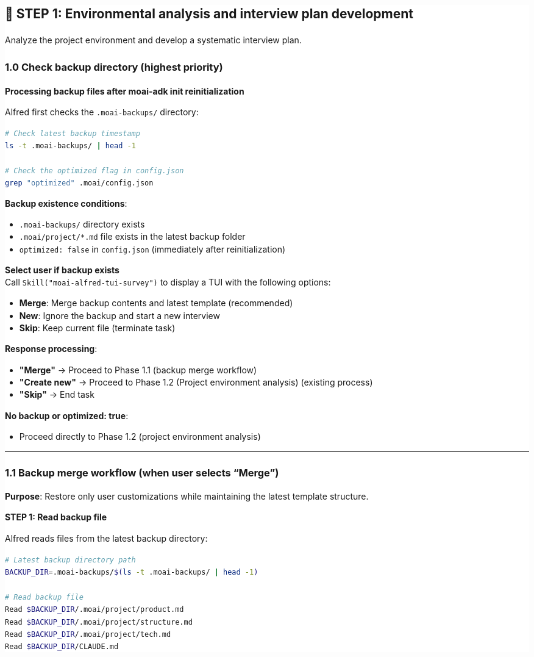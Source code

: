 
## 🚀 STEP 1: Environmental analysis and interview plan development

Analyze the project environment and develop a systematic interview plan.

### 1.0 Check backup directory (highest priority)

**Processing backup files after moai-adk init reinitialization**

Alfred first checks the `.moai-backups/` directory:

```bash
# Check latest backup timestamp
ls -t .moai-backups/ | head -1

# Check the optimized flag in config.json
grep "optimized" .moai/config.json
```

**Backup existence conditions**:
- `.moai-backups/` directory exists
- `.moai/project/*.md` file exists in the latest backup folder
- `optimized: false` in `config.json` (immediately after reinitialization)

**Select user if backup exists**  
Call `Skill("moai-alfred-tui-survey")` to display a TUI with the following options:
- **Merge**: Merge backup contents and latest template (recommended)
- **New**: Ignore the backup and start a new interview
- **Skip**: Keep current file (terminate task)

**Response processing**:
- **"Merge"** → Proceed to Phase 1.1 (backup merge workflow)
- **"Create new"** → Proceed to Phase 1.2 (Project environment analysis) (existing process)
- **"Skip"** → End task

**No backup or optimized: true**:
- Proceed directly to Phase 1.2 (project environment analysis)

---

### 1.1 Backup merge workflow (when user selects “Merge”)

**Purpose**: Restore only user customizations while maintaining the latest template structure.

**STEP 1: Read backup file**

Alfred reads files from the latest backup directory:
```bash
# Latest backup directory path
BACKUP_DIR=.moai-backups/$(ls -t .moai-backups/ | head -1)

# Read backup file
Read $BACKUP_DIR/.moai/project/product.md
Read $BACKUP_DIR/.moai/project/structure.md
Read $BACKUP_DIR/.moai/project/tech.md
Read $BACKUP_DIR/CLAUDE.md
```
